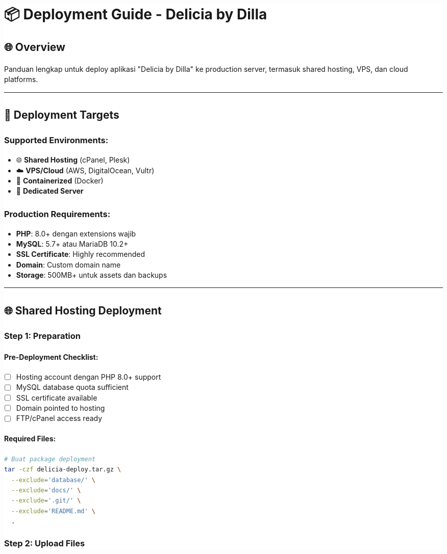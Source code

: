 # 📦 Deployment Guide - Delicia by Dilla

## 🌐 Overview

Panduan lengkap untuk deploy aplikasi "Delicia by Dilla" ke production server, termasuk shared hosting, VPS, dan cloud platforms.

---

## 🎯 Deployment Targets

### **Supported Environments:**
- 🌐 **Shared Hosting** (cPanel, Plesk)
- ☁️ **VPS/Cloud** (AWS, DigitalOcean, Vultr)
- 🐳 **Containerized** (Docker)
- 🏢 **Dedicated Server**

### **Production Requirements:**
- **PHP**: 8.0+ dengan extensions wajib
- **MySQL**: 5.7+ atau MariaDB 10.2+
- **SSL Certificate**: Highly recommended
- **Domain**: Custom domain name
- **Storage**: 500MB+ untuk assets dan backups

---

## 🌐 Shared Hosting Deployment

### **Step 1: Preparation**

#### **Pre-Deployment Checklist:**
- [ ] Hosting account dengan PHP 8.0+ support
- [ ] MySQL database quota sufficient
- [ ] SSL certificate available
- [ ] Domain pointed to hosting
- [ ] FTP/cPanel access ready

#### **Required Files:**
```bash
# Buat package deployment
tar -czf delicia-deploy.tar.gz \
  --exclude='database/' \
  --exclude='docs/' \
  --exclude='.git/' \
  --exclude='README.md' \
  .
```

### **Step 2: Upload Files**
